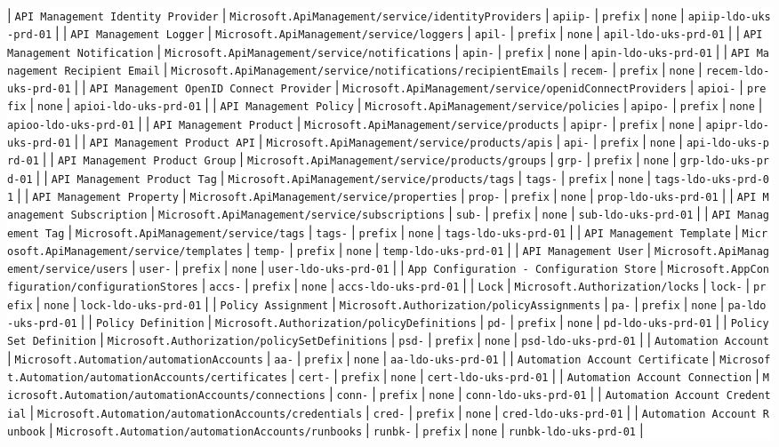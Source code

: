 | `API Management Identity Provider`                  | `Microsoft.ApiManagement/service/identityProviders`                         | `apiip-`     | `prefix`                        | `none`                    | `apiip-ldo-uks-prd-01`     |
| `API Management Logger`                             | `Microsoft.ApiManagement/service/loggers`                                   | `apil-`      | `prefix`                        | `none`                    | `apil-ldo-uks-prd-01`      |
| `API Management Notification`                       | `Microsoft.ApiManagement/service/notifications`                             | `apin-`      | `prefix`                        | `none`                    | `apin-ldo-uks-prd-01`      |
| `API Management Recipient Email`                    | `Microsoft.ApiManagement/service/notifications/recipientEmails`             | `recem-`     | `prefix`                        | `none`                    | `recem-ldo-uks-prd-01`     |
| `API Management OpenID Connect Provider`            | `Microsoft.ApiManagement/service/openidConnectProviders`                    | `apioi-`     | `prefix`                        | `none`                    | `apioi-ldo-uks-prd-01`     |
| `API Management Policy`                             | `Microsoft.ApiManagement/service/policies`                                  | `apipo-`     | `prefix`                        | `none`                    | `apioo-ldo-uks-prd-01`     |
| `API Management Product`                            | `Microsoft.ApiManagement/service/products`                                  | `apipr-`     | `prefix`                        | `none`                    | `apipr-ldo-uks-prd-01`     |
| `API Management Product API`                        | `Microsoft.ApiManagement/service/products/apis`                             | `api-`       | `prefix`                        | `none`                    | `api-ldo-uks-prd-01`       |
| `API Management Product Group`                      | `Microsoft.ApiManagement/service/products/groups`                           | `grp-`       | `prefix`                        | `none`                    | `grp-ldo-uks-prd-01`       |
| `API Management Product Tag`                        | `Microsoft.ApiManagement/service/products/tags`                             | `tags-`      | `prefix`                        | `none`                    | `tags-ldo-uks-prd-01`      |
| `API Management Property`                           | `Microsoft.ApiManagement/service/properties`                                | `prop-`      | `prefix`                        | `none`                    | `prop-ldo-uks-prd-01`      |
| `API Management Subscription`                       | `Microsoft.ApiManagement/service/subscriptions`                             | `sub-`       | `prefix`                        | `none`                    | `sub-ldo-uks-prd-01`       |
| `API Management Tag`                                | `Microsoft.ApiManagement/service/tags`                                      | `tags-`      | `prefix`                        | `none`                    | `tags-ldo-uks-prd-01`      |
| `API Management Template`                           | `Microsoft.ApiManagement/service/templates`                                 | `temp-`      | `prefix`                        | `none`                    | `temp-ldo-uks-prd-01`      |
| `API Management User`                               | `Microsoft.ApiManagement/service/users`                                     | `user-`      | `prefix`                        | `none`                    | `user-ldo-uks-prd-01`      |
| `App Configuration - Configuration Store`           | `Microsoft.AppConfiguration/configurationStores`                            | `accs-`      | `prefix`                        | `none`                    | `accs-ldo-uks-prd-01`      |
| `Lock`                                              | `Microsoft.Authorization/locks`                                             | `lock-`      | `prefix`                        | `none`                    | `lock-ldo-uks-prd-01`      |
| `Policy Assignment`                                 | `Microsoft.Authorization/policyAssignments`                                 | `pa-`        | `prefix`                        | `none`                    | `pa-ldo-uks-prd-01`        |
| `Policy Definition`                                 | `Microsoft.Authorization/policyDefinitions`                                 | `pd-`        | `prefix`                        | `none`                    | `pd-ldo-uks-prd-01`        |
| `Policy Set Definition`                             | `Microsoft.Authorization/policySetDefinitions`                              | `psd-`       | `prefix`                        | `none`                    | `psd-ldo-uks-prd-01`       |
| `Automation Account`                                | `Microsoft.Automation/automationAccounts`                                   | `aa-`        | `prefix`                        | `none`                    | `aa-ldo-uks-prd-01`        |
| `Automation Account Certificate`                    | `Microsoft.Automation/automationAccounts/certificates`                      | `cert-`      | `prefix`                        | `none`                    | `cert-ldo-uks-prd-01`      |
| `Automation Account Connection`                     | `Microsoft.Automation/automationAccounts/connections`                       | `conn-`      | `prefix`                        | `none`                    | `conn-ldo-uks-prd-01`      |
| `Automation Account Credential`                     | `Microsoft.Automation/automationAccounts/credentials`                       | `cred-`      | `prefix`                        | `none`                    | `cred-ldo-uks-prd-01`      |
| `Automation Account Runbook`                        | `Microsoft.Automation/automationAccounts/runbooks`                          | `runbk-`     | `prefix`                        | `none`                    | `runbk-ldo-uks-prd-01`     |